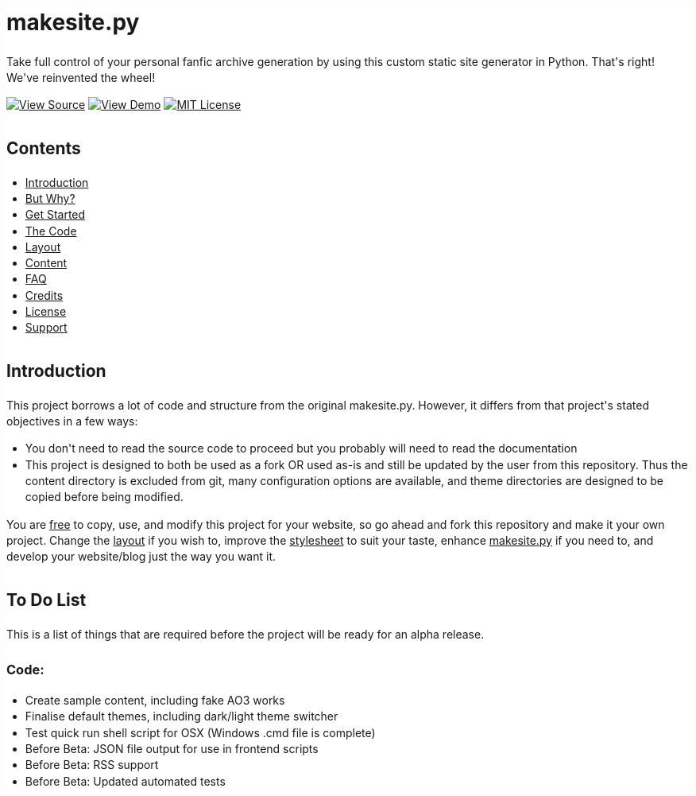 makesite.py
===========

Take full control of your personal fanfic archive generation by using this 
custom static site generator in
Python. That's right! We've reinvented the wheel!

[![View Source][SOURCE-BADGE]](makesite.py)
[![View Demo][DEMO-BADGE]](https://tmug.github.io/makesite-demo)
[![MIT License][LICENSE-BADGE]](LICENSE.md)

[SOURCE-BADGE]: https://img.shields.io/badge/view-source-brightgreen.svg
[DEMO-BADGE]: https://img.shields.io/badge/view-demo-brightgreen.svg
[LICENSE-BADGE]: https://img.shields.io/badge/license-MIT-blue.svg


Contents
--------

* [Introduction](#introduction)
* [But Why?](#but-why)
* [Get Started](#get-started)
* [The Code](#the-code)
* [Layout](#layout)
* [Content](#content)
* [FAQ](#faq)
* [Credits](#credits)
* [License](#license)
* [Support](#support)


Introduction
------------

This project borrows a lot of code and structure from the original 
makesite.py. However, it differs from that project's stated objectives in a 
few ways:
* You don't need to read the source code to proceed but you probably will 
need to read the documentation
* This project is designed to both be used as a fork OR used as-is and still 
be updated by the user from this repository. Thus the content directory is 
excluded from git, many configuration options are available, and theme 
directories are designed to be copied before being modified.

You are [free](LICENSE.md) to copy, use, and modify this project for
your website, so go ahead and fork this repository and make it
your own project. Change the [layout](layout) if you wish to, improve
the [stylesheet](static/css/style.css) to suit your taste, enhance
[makesite.py](makesite.py) if you need to, and develop your website/blog
just the way you want it.

To Do List
------------

This is a list of things that are required before the project will be ready for an alpha release.

### Code: 
* Create sample content, including fake AO3 works
* Finalise default themes, including dark/light theme switcher
* Test quick run shell script for OSX (Windows .cmd file is complete)
* Before Beta: JSON file output for use in frontend scripts
* Before Beta: RSS support
* Before Beta: Updated automated tests
